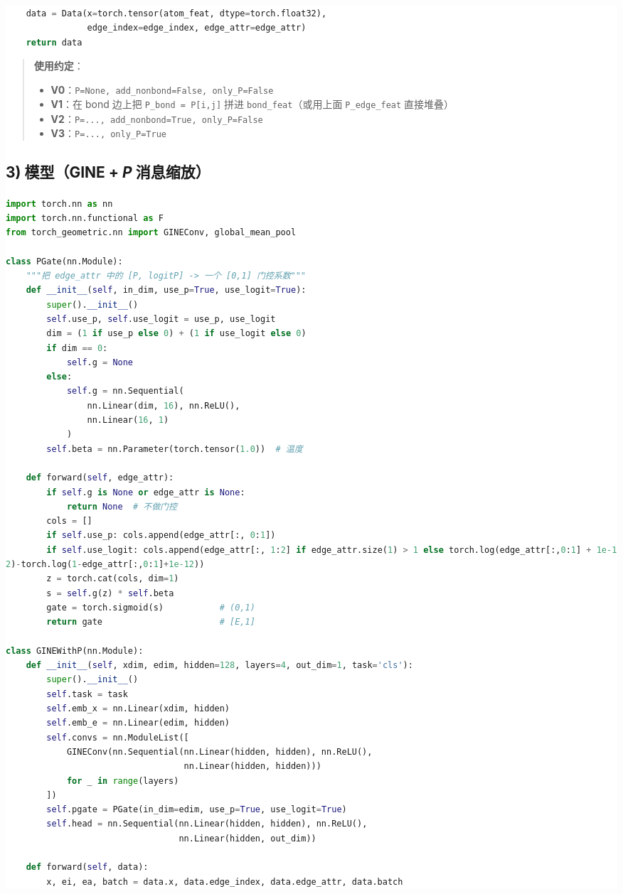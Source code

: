 ```python
    data = Data(x=torch.tensor(atom_feat, dtype=torch.float32),
                edge_index=edge_index, edge_attr=edge_attr)
    return data
```

> **使用约定**：
>
> * **V0**：`P=None, add_nonbond=False, only_P=False`
> * **V1**：在 bond 边上把 `P_bond = P[i,j]` 拼进 `bond_feat`（或用上面 `P_edge_feat` 直接堆叠）
> * **V2**：`P=..., add_nonbond=True, only_P=False`
> * **V3**：`P=..., only_P=True`

## 3) 模型（GINE + $P$ 消息缩放）

```python
import torch.nn as nn
import torch.nn.functional as F
from torch_geometric.nn import GINEConv, global_mean_pool

class PGate(nn.Module):
    """把 edge_attr 中的 [P, logitP] -> 一个 [0,1] 门控系数"""
    def __init__(self, in_dim, use_p=True, use_logit=True):
        super().__init__()
        self.use_p, self.use_logit = use_p, use_logit
        dim = (1 if use_p else 0) + (1 if use_logit else 0)
        if dim == 0:
            self.g = None
        else:
            self.g = nn.Sequential(
                nn.Linear(dim, 16), nn.ReLU(),
                nn.Linear(16, 1)
            )
        self.beta = nn.Parameter(torch.tensor(1.0))  # 温度

    def forward(self, edge_attr):
        if self.g is None or edge_attr is None:
            return None  # 不做门控
        cols = []
        if self.use_p: cols.append(edge_attr[:, 0:1])
        if self.use_logit: cols.append(edge_attr[:, 1:2] if edge_attr.size(1) > 1 else torch.log(edge_attr[:,0:1] + 1e-12)-torch.log(1-edge_attr[:,0:1]+1e-12))
        z = torch.cat(cols, dim=1)
        s = self.g(z) * self.beta
        gate = torch.sigmoid(s)           # (0,1)
        return gate                       # [E,1]

class GINEWithP(nn.Module):
    def __init__(self, xdim, edim, hidden=128, layers=4, out_dim=1, task='cls'):
        super().__init__()
        self.task = task
        self.emb_x = nn.Linear(xdim, hidden)
        self.emb_e = nn.Linear(edim, hidden)
        self.convs = nn.ModuleList([
            GINEConv(nn.Sequential(nn.Linear(hidden, hidden), nn.ReLU(),
                                   nn.Linear(hidden, hidden)))
            for _ in range(layers)
        ])
        self.pgate = PGate(in_dim=edim, use_p=True, use_logit=True)
        self.head = nn.Sequential(nn.Linear(hidden, hidden), nn.ReLU(),
                                  nn.Linear(hidden, out_dim))

    def forward(self, data):
        x, ei, ea, batch = data.x, data.edge_index, data.edge_attr, data.batch
```